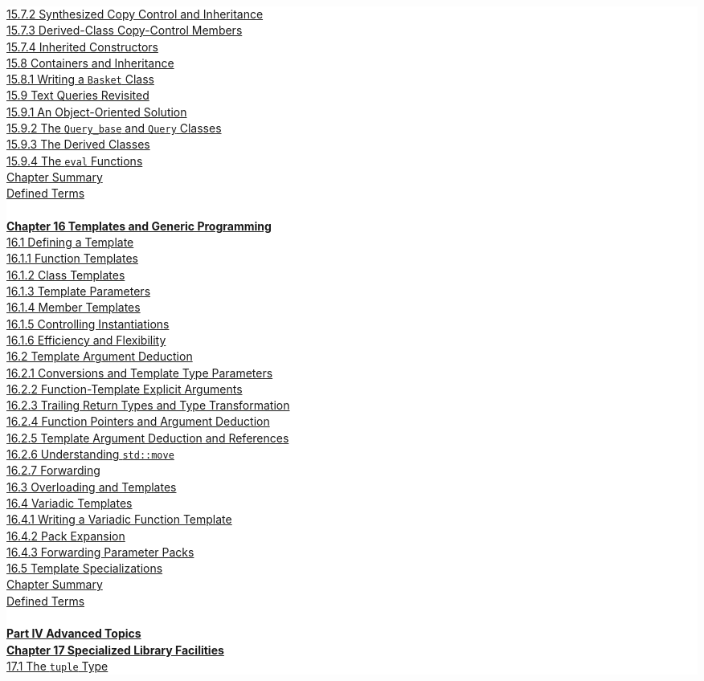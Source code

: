 <a href="148-15.7._constructors_and_copy_control.html#filepos3980968">15.7.2 Synthesized Copy Control and Inheritance</a><br/>
<a href="148-15.7._constructors_and_copy_control.html#filepos3994728">15.7.3 Derived-Class Copy-Control Members</a><br/>
<a href="148-15.7._constructors_and_copy_control.html#filepos4009689">15.7.4 Inherited Constructors</a><br/>
<a href="149-15.8._containers_and_inheritance.html#filepos4017857">15.8 Containers and Inheritance</a><br/>
<a href="149-15.8._containers_and_inheritance.html#filepos4027082">15.8.1 Writing a <code>Basket</code> Class</a><br/>
<a href="150-15.9._text_queries_revisited.html#filepos4051570">15.9 Text Queries Revisited</a><br/>
<a href="150-15.9._text_queries_revisited.html#filepos4058655">15.9.1 An Object-Oriented Solution</a><br/>
<a href="150-15.9._text_queries_revisited.html#filepos4074865">15.9.2 The <code>Query_base</code> and <code>Query</code> Classes</a><br/>
<a href="150-15.9._text_queries_revisited.html#filepos4089928">15.9.3 The Derived Classes</a><br/>
<a href="150-15.9._text_queries_revisited.html#filepos4114112">15.9.4 The <code>eval</code> Functions</a><br/>
<a href="151-chapter_summary.html#filepos4137640">Chapter Summary</a><br/>
<a href="152-defined_terms.html#filepos4139953">Defined Terms</a><br/>
<br/><strong><a href="153-chapter_16._templates_and_generic_programming.html#filepos4150078">Chapter 16 Templates and Generic Programming</a></strong><br/>
<a href="154-16.1._defining_a_template.html#filepos4153781">16.1 Defining a Template</a><br/>
<a href="154-16.1._defining_a_template.html#filepos4156441">16.1.1 Function Templates</a><br/>
<a href="154-16.1._defining_a_template.html#filepos4193169">16.1.2 Class Templates</a><br/>
<a href="154-16.1._defining_a_template.html#filepos4259709">16.1.3 Template Parameters</a><br/>
<a href="154-16.1._defining_a_template.html#filepos4283763">16.1.4 Member Templates</a><br/>
<a href="154-16.1._defining_a_template.html#filepos4301573">16.1.5 Controlling Instantiations</a><br/>
<a href="154-16.1._defining_a_template.html#filepos4310778">16.1.6 Efficiency and Flexibility</a><br/>
<a href="155-16.2._template_argument_deduction.html#filepos4324217">16.2 Template Argument Deduction</a><br/>
<a href="155-16.2._template_argument_deduction.html#filepos4324892">16.2.1 Conversions and Template Type Parameters</a><br/>
<a href="155-16.2._template_argument_deduction.html#filepos4344365">16.2.2 Function-Template Explicit Arguments</a><br/>
<a href="155-16.2._template_argument_deduction.html#filepos4354202">16.2.3 Trailing Return Types and Type Transformation</a><br/>
<a href="155-16.2._template_argument_deduction.html#filepos4368159">16.2.4 Function Pointers and Argument Deduction</a><br/>
<a href="155-16.2._template_argument_deduction.html#filepos4374182">16.2.5 Template Argument Deduction and References</a><br/>
<a href="155-16.2._template_argument_deduction.html#filepos4403933">16.2.6 Understanding <code>std::move</code></a><br/>
<a href="155-16.2._template_argument_deduction.html#filepos4417678">16.2.7 Forwarding</a><br/>
<a href="156-16.3._overloading_and_templates.html#filepos4436613">16.3 Overloading and Templates</a><br/>
<a href="157-16.4._variadic_templates.html#filepos4464798">16.4 Variadic Templates</a><br/>
<a href="157-16.4._variadic_templates.html#filepos4472980">16.4.1 Writing a Variadic Function Template</a><br/>
<a href="157-16.4._variadic_templates.html#filepos4482888">16.4.2 Pack Expansion</a><br/>
<a href="157-16.4._variadic_templates.html#filepos4494279">16.4.3 Forwarding Parameter Packs</a><br/>
<a href="158-16.5._template_specializations.html#filepos4508634">16.5 Template Specializations</a><br/>
<a href="159-chapter_summary.html#filepos4547083">Chapter Summary</a><br/>
<a href="160-defined_terms.html#filepos4548885">Defined Terms</a><br/>
<br/><strong><a href="161-part_iv_advanced_topics.html#filepos4558192">Part IV Advanced Topics</a></strong>
<br/><strong><a href="162-chapter_17._specialized_library_facilities.html#filepos4563206">Chapter 17 Specialized Library Facilities</a></strong><br/>
<a href="163-17.1._the_tuple_type.html#filepos4566281">17.1 The <code>tuple</code> Type</a><br/>